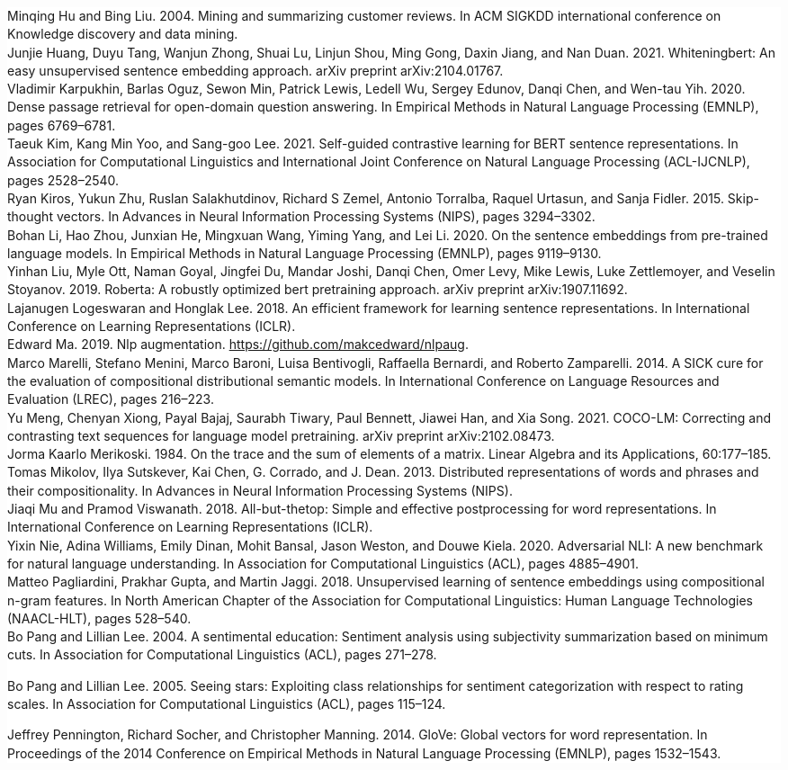 Minqing Hu and Bing Liu. 2004. Mining and summarizing customer reviews. In ACM SIGKDD international conference on Knowledge discovery and data mining.   
Junjie Huang, Duyu Tang, Wanjun Zhong, Shuai Lu, Linjun Shou, Ming Gong, Daxin Jiang, and Nan Duan. 2021. Whiteningbert: An easy unsupervised sentence embedding approach. arXiv preprint arXiv:2104.01767.   
Vladimir Karpukhin, Barlas Oguz, Sewon Min, Patrick Lewis, Ledell Wu, Sergey Edunov, Danqi Chen, and Wen-tau Yih. 2020. Dense passage retrieval for open-domain question answering. In Empirical Methods in Natural Language Processing (EMNLP), pages 6769–6781.   
Taeuk Kim, Kang Min Yoo, and Sang-goo Lee. 2021. Self-guided contrastive learning for BERT sentence representations. In Association for Computational Linguistics and International Joint Conference on Natural Language Processing (ACL-IJCNLP), pages 2528–2540.   
Ryan Kiros, Yukun Zhu, Ruslan Salakhutdinov, Richard S Zemel, Antonio Torralba, Raquel Urtasun, and Sanja Fidler. 2015. Skip-thought vectors. In Advances in Neural Information Processing Systems (NIPS), pages 3294–3302.   
Bohan Li, Hao Zhou, Junxian He, Mingxuan Wang, Yiming Yang, and Lei Li. 2020. On the sentence embeddings from pre-trained language models. In Empirical Methods in Natural Language Processing (EMNLP), pages 9119–9130.   
Yinhan Liu, Myle Ott, Naman Goyal, Jingfei Du, Mandar Joshi, Danqi Chen, Omer Levy, Mike Lewis, Luke Zettlemoyer, and Veselin Stoyanov. 2019. Roberta: A robustly optimized bert pretraining approach. arXiv preprint arXiv:1907.11692.   
Lajanugen Logeswaran and Honglak Lee. 2018. An efficient framework for learning sentence representations. In International Conference on Learning Representations (ICLR).   
Edward Ma. 2019. Nlp augmentation. https://github.com/makcedward/nlpaug.   
Marco Marelli, Stefano Menini, Marco Baroni, Luisa Bentivogli, Raffaella Bernardi, and Roberto Zamparelli. 2014. A SICK cure for the evaluation of compositional distributional semantic models. In International Conference on Language Resources and Evaluation (LREC), pages 216–223.   
Yu Meng, Chenyan Xiong, Payal Bajaj, Saurabh Tiwary, Paul Bennett, Jiawei Han, and Xia Song. 2021. COCO-LM: Correcting and contrasting text sequences for language model pretraining. arXiv preprint arXiv:2102.08473.   
Jorma Kaarlo Merikoski. 1984. On the trace and the sum of elements of a matrix. Linear Algebra and its Applications, 60:177–185.   
Tomas Mikolov, Ilya Sutskever, Kai Chen, G. Corrado, and J. Dean. 2013. Distributed representations of words and phrases and their compositionality. In Advances in Neural Information Processing Systems (NIPS).   
Jiaqi Mu and Pramod Viswanath. 2018. All-but-thetop: Simple and effective postprocessing for word representations. In International Conference on Learning Representations (ICLR).   
Yixin Nie, Adina Williams, Emily Dinan, Mohit Bansal, Jason Weston, and Douwe Kiela. 2020. Adversarial NLI: A new benchmark for natural language understanding. In Association for Computational Linguistics (ACL), pages 4885–4901.   
Matteo Pagliardini, Prakhar Gupta, and Martin Jaggi. 2018. Unsupervised learning of sentence embeddings using compositional n-gram features. In North American Chapter of the Association for Computational Linguistics: Human Language Technologies (NAACL-HLT), pages 528–540.   
Bo Pang and Lillian Lee. 2004. A sentimental education: Sentiment analysis using subjectivity summarization based on minimum cuts. In Association for Computational Linguistics (ACL), pages 271–278.  

Bo Pang and Lillian Lee. 2005. Seeing stars: Exploiting class relationships for sentiment categorization with respect to rating scales. In Association for Computational Linguistics (ACL), pages 115–124.  

Jeffrey Pennington, Richard Socher, and Christopher Manning. 2014. GloVe: Global vectors for word representation. In Proceedings of the 2014 Conference on Empirical Methods in Natural Language Processing (EMNLP), pages 1532–1543.  
